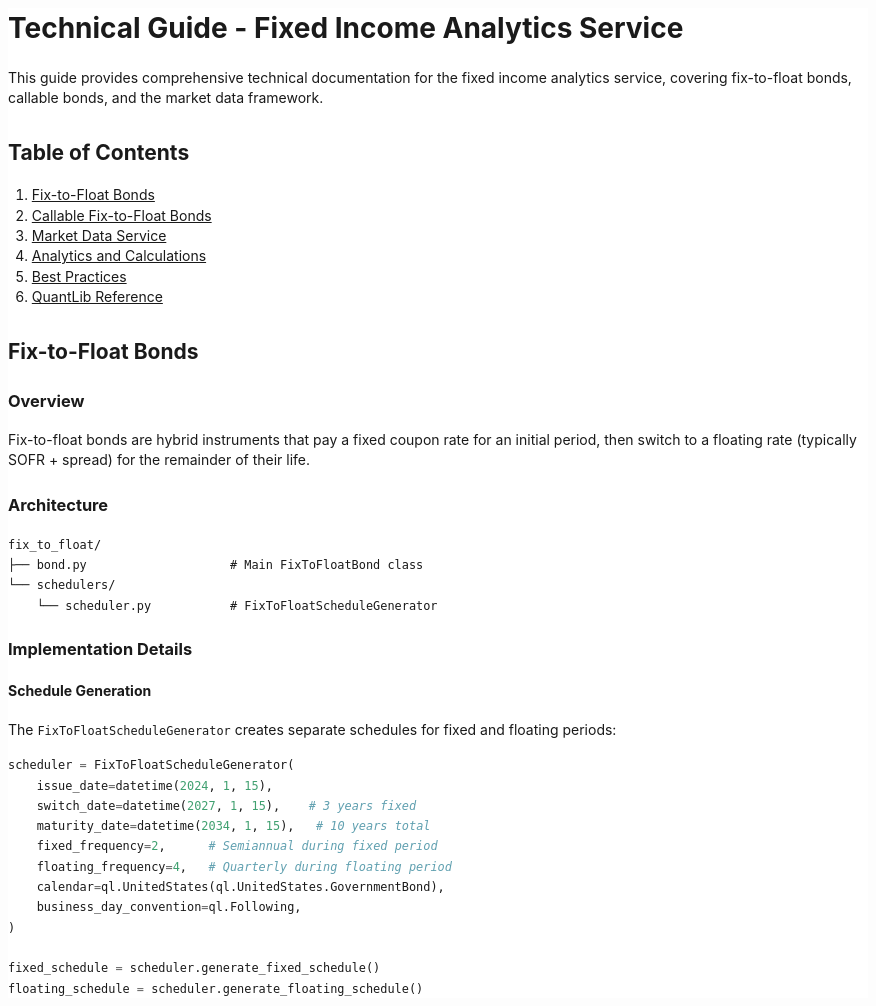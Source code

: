 # Technical Guide - Fixed Income Analytics Service

This guide provides comprehensive technical documentation for the fixed income analytics service, covering fix-to-float bonds, callable bonds, and the market data framework.

## Table of Contents

1. [Fix-to-Float Bonds](#fix-to-float-bonds)
2. [Callable Fix-to-Float Bonds](#callable-fix-to-float-bonds)
3. [Market Data Service](#market-data-service)
4. [Analytics and Calculations](#analytics-and-calculations)
5. [Best Practices](#best-practices)
6. [QuantLib Reference](#quantlib-reference)

## Fix-to-Float Bonds

### Overview

Fix-to-float bonds are hybrid instruments that pay a fixed coupon rate for an initial period, then switch to a floating rate (typically SOFR + spread) for the remainder of their life.

### Architecture

```
fix_to_float/
├── bond.py                    # Main FixToFloatBond class
└── schedulers/
    └── scheduler.py           # FixToFloatScheduleGenerator
```

### Implementation Details

#### Schedule Generation

The `FixToFloatScheduleGenerator` creates separate schedules for fixed and floating periods:

```python
scheduler = FixToFloatScheduleGenerator(
    issue_date=datetime(2024, 1, 15),
    switch_date=datetime(2027, 1, 15),    # 3 years fixed
    maturity_date=datetime(2034, 1, 15),   # 10 years total
    fixed_frequency=2,      # Semiannual during fixed period
    floating_frequency=4,   # Quarterly during floating period
    calendar=ql.UnitedStates(ql.UnitedStates.GovernmentBond),
    business_day_convention=ql.Following,
)

fixed_schedule = scheduler.generate_fixed_schedule()
floating_schedule = scheduler.generate_floating_schedule()
```
